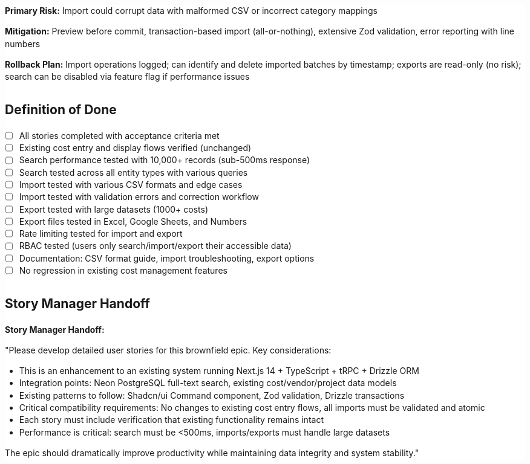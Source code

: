 **Primary Risk:** Import could corrupt data with malformed CSV or incorrect category mappings

**Mitigation:** Preview before commit, transaction-based import (all-or-nothing), extensive Zod validation, error reporting with line numbers

**Rollback Plan:** Import operations logged; can identify and delete imported batches by timestamp; exports are read-only (no risk); search can be disabled via feature flag if performance issues

## Definition of Done

- [ ] All stories completed with acceptance criteria met
- [ ] Existing cost entry and display flows verified (unchanged)
- [ ] Search performance tested with 10,000+ records (sub-500ms response)
- [ ] Search tested across all entity types with various queries
- [ ] Import tested with various CSV formats and edge cases
- [ ] Import tested with validation errors and correction workflow
- [ ] Export tested with large datasets (1000+ costs)
- [ ] Export files tested in Excel, Google Sheets, and Numbers
- [ ] Rate limiting tested for import and export
- [ ] RBAC tested (users only search/import/export their accessible data)
- [ ] Documentation: CSV format guide, import troubleshooting, export options
- [ ] No regression in existing cost management features

## Story Manager Handoff

**Story Manager Handoff:**

"Please develop detailed user stories for this brownfield epic. Key considerations:

- This is an enhancement to an existing system running Next.js 14 + TypeScript + tRPC + Drizzle ORM
- Integration points: Neon PostgreSQL full-text search, existing cost/vendor/project data models
- Existing patterns to follow: Shadcn/ui Command component, Zod validation, Drizzle transactions
- Critical compatibility requirements: No changes to existing cost entry flows, all imports must be validated and atomic
- Each story must include verification that existing functionality remains intact
- Performance is critical: search must be <500ms, imports/exports must handle large datasets

The epic should dramatically improve productivity while maintaining data integrity and system stability."
